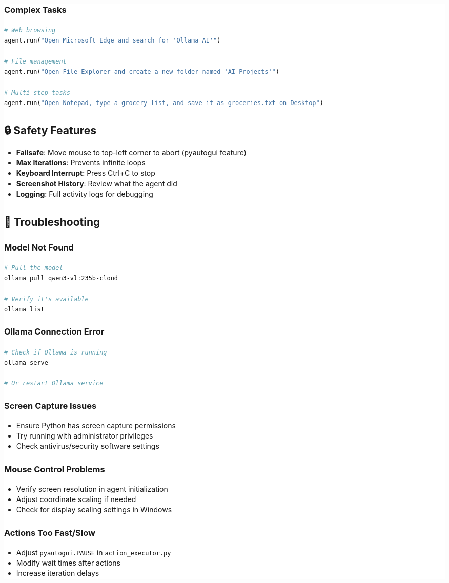 ### Complex Tasks
```python
# Web browsing
agent.run("Open Microsoft Edge and search for 'Ollama AI'")

# File management
agent.run("Open File Explorer and create a new folder named 'AI_Projects'")

# Multi-step tasks
agent.run("Open Notepad, type a grocery list, and save it as groceries.txt on Desktop")
```

## 🔒 Safety Features

- **Failsafe**: Move mouse to top-left corner to abort (pyautogui feature)
- **Max Iterations**: Prevents infinite loops
- **Keyboard Interrupt**: Press Ctrl+C to stop
- **Screenshot History**: Review what the agent did
- **Logging**: Full activity logs for debugging

## 🐛 Troubleshooting

### Model Not Found
```powershell
# Pull the model
ollama pull qwen3-vl:235b-cloud

# Verify it's available
ollama list
```

### Ollama Connection Error
```powershell
# Check if Ollama is running
ollama serve

# Or restart Ollama service
```

### Screen Capture Issues
- Ensure Python has screen capture permissions
- Try running with administrator privileges
- Check antivirus/security software settings

### Mouse Control Problems
- Verify screen resolution in agent initialization
- Adjust coordinate scaling if needed
- Check for display scaling settings in Windows

### Actions Too Fast/Slow
- Adjust `pyautogui.PAUSE` in `action_executor.py`
- Modify wait times after actions
- Increase iteration delays
